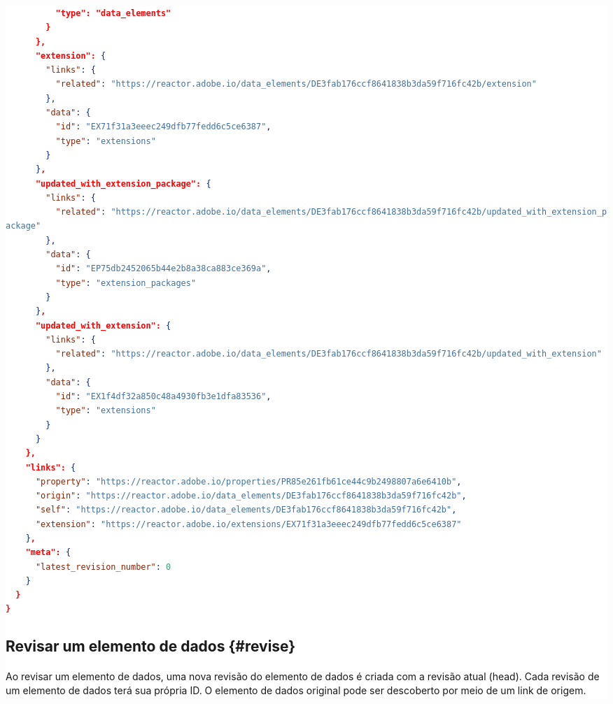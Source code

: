 ```json
          "type": "data_elements"
        }
      },
      "extension": {
        "links": {
          "related": "https://reactor.adobe.io/data_elements/DE3fab176ccf8641838b3da59f716fc42b/extension"
        },
        "data": {
          "id": "EX71f31a3eeec249dfb77fedd6c5ce6387",
          "type": "extensions"
        }
      },
      "updated_with_extension_package": {
        "links": {
          "related": "https://reactor.adobe.io/data_elements/DE3fab176ccf8641838b3da59f716fc42b/updated_with_extension_package"
        },
        "data": {
          "id": "EP75db2452065b44e2b8a38ca883ce369a",
          "type": "extension_packages"
        }
      },
      "updated_with_extension": {
        "links": {
          "related": "https://reactor.adobe.io/data_elements/DE3fab176ccf8641838b3da59f716fc42b/updated_with_extension"
        },
        "data": {
          "id": "EX1f4df32a850c48a4930fb3e1dfa83536",
          "type": "extensions"
        }
      }
    },
    "links": {
      "property": "https://reactor.adobe.io/properties/PR85e261fb61ce44c9b2498807a6e6410b",
      "origin": "https://reactor.adobe.io/data_elements/DE3fab176ccf8641838b3da59f716fc42b",
      "self": "https://reactor.adobe.io/data_elements/DE3fab176ccf8641838b3da59f716fc42b",
      "extension": "https://reactor.adobe.io/extensions/EX71f31a3eeec249dfb77fedd6c5ce6387"
    },
    "meta": {
      "latest_revision_number": 0
    }
  }
}
```

## Revisar um elemento de dados {#revise}

Ao revisar um elemento de dados, uma nova revisão do elemento de dados é criada com a revisão atual (head). Cada revisão de um elemento de dados terá sua própria ID. O elemento de dados original pode ser descoberto por meio de um link de origem.
